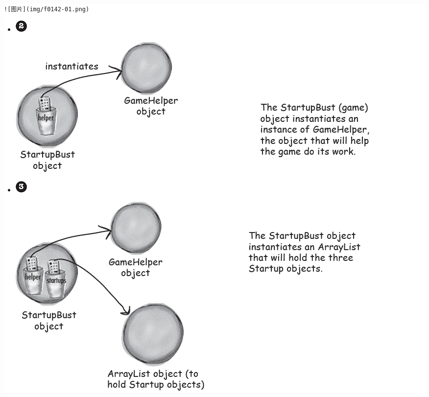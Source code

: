     ![图片](img/f0142-01.png)

+   ![图片](img/1circleb.png)

    ![图片](img/f0142-02.png)

+   ![图片](img/1circlec.png)

    ![图片](img/f0142-03.png)

